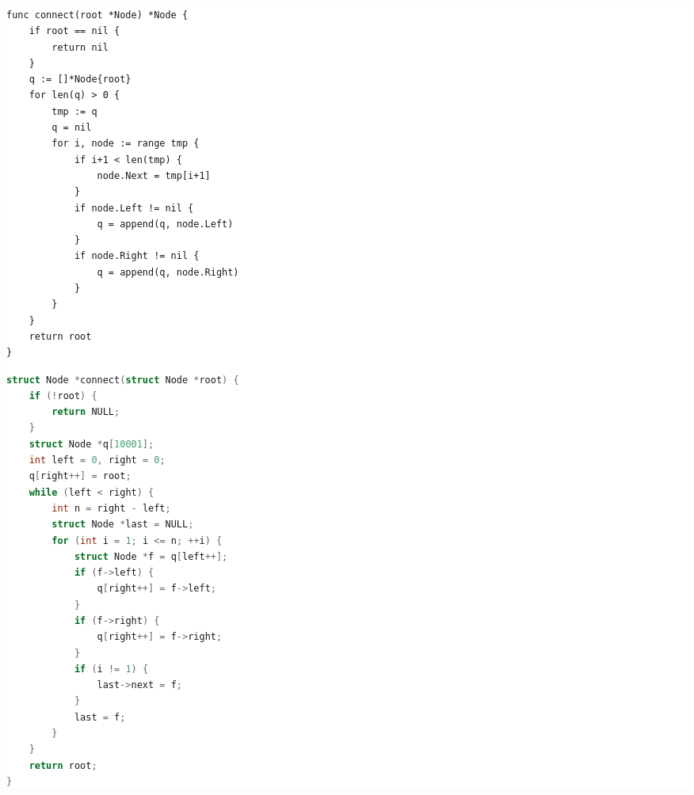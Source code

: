 ```Golang [sol1-Golang]
func connect(root *Node) *Node {
    if root == nil {
        return nil
    }
    q := []*Node{root}
    for len(q) > 0 {
        tmp := q
        q = nil
        for i, node := range tmp {
            if i+1 < len(tmp) {
                node.Next = tmp[i+1]
            }
            if node.Left != nil {
                q = append(q, node.Left)
            }
            if node.Right != nil {
                q = append(q, node.Right)
            }
        }
    }
    return root
}
```

```C [sol1-C]
struct Node *connect(struct Node *root) {
    if (!root) {
        return NULL;
    }
    struct Node *q[10001];
    int left = 0, right = 0;
    q[right++] = root;
    while (left < right) {
        int n = right - left;
        struct Node *last = NULL;
        for (int i = 1; i <= n; ++i) {
            struct Node *f = q[left++];
            if (f->left) {
                q[right++] = f->left;
            }
            if (f->right) {
                q[right++] = f->right;
            }
            if (i != 1) {
                last->next = f;
            }
            last = f;
        }
    }
    return root;
}
```
